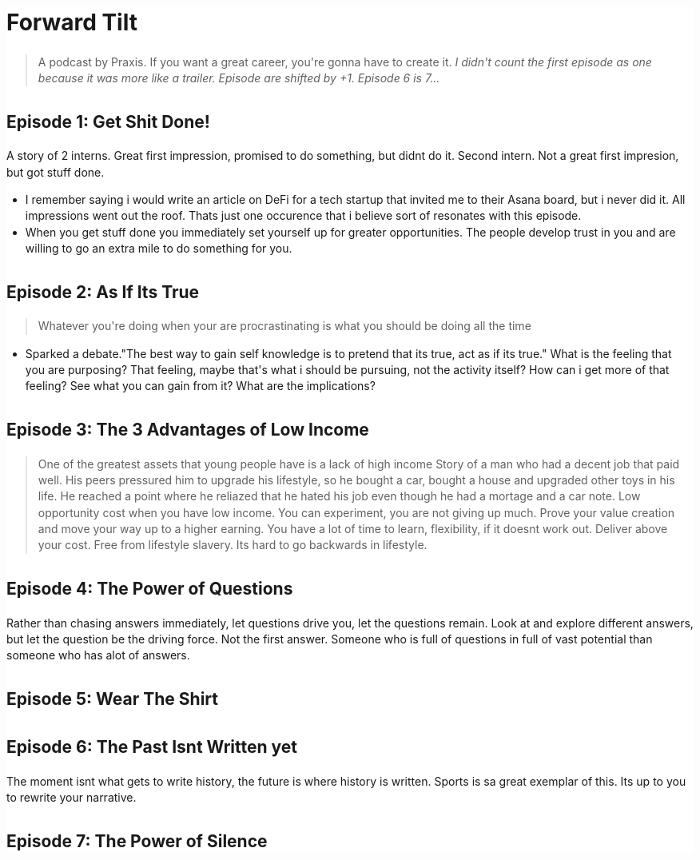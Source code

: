 # Forward Tilt 

> A podcast by Praxis. If you want a great career, you're gonna have to create it. 
*I didn't count the first episode as one because it was more like a trailer. Episode are shifted by +1. Episode 6 is 7...*

## Episode 1: Get Shit Done!
A story of 2 interns. Great first impression, promised to do something, but didnt do it.
Second intern. Not a great first impresion, but got stuff done. 
- I remember saying i would write an article on DeFi for a tech startup that invited me to their Asana board, but i never did it. All impressions went out the roof. Thats just one occurence that i believe sort of resonates with this episode. 
- When you get stuff done you immediately set yourself up for greater opportunities. The people develop trust in you and are willing to go an extra mile to do something for you.

## Episode 2: As If Its True
> Whatever you're doing when your are procrastinating is what you should be doing all the time
- Sparked a debate."The best way to gain self knowledge is to pretend that its true, act as if its true."
What is the feeling that you are purposing? That feeling, maybe that's what i should be pursuing, not the activity itself? How can i get more of that feeling?
See what you can gain from it? What are the implications?

## Episode 3: The 3 Advantages of Low Income
> One of the greatest assets that young people have is a lack of high income
Story of a man who had a decent job that paid well. His peers pressured him to upgrade his lifestyle, so he bought a car, bought a house and upgraded other
toys in his life. He reached a point where he reliazed that he hated his job even though he had a mortage and a car note. Low opportunity cost when you have low income. You can experiment, you are not giving up much. Prove your value creation and move your way up to a higher earning. You have a lot of time to learn, flexibility, if it doesnt work out. Deliver above your cost. Free from lifestyle slavery. Its hard to go backwards in lifestyle. 

## Episode 4: The Power of Questions
Rather than chasing answers immediately, let questions drive you, let the questions remain. Look at and explore different answers, but let the question be the driving force. Not the first answer. Someone who is full of questions in full of vast potential than someone who has alot of answers.

## Episode 5: Wear The Shirt


## Episode 6: The Past Isnt Written yet
The moment isnt what gets to write history, the future is where history is written. Sports is sa great exemplar of this. Its up to you to rewrite your narrative. 

## Episode 7: The Power of Silence
